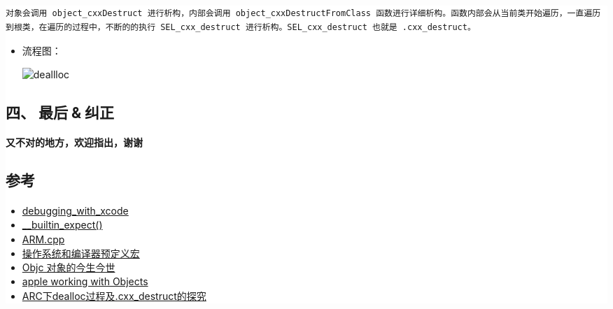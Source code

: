 
    对象会调用 object_cxxDestruct 进行析构，内部会调用 object_cxxDestructFromClass 函数进行详细析构。函数内部会从当前类开始遍历，一直遍历到根类，在遍历的过程中，不断的的执行 SEL_cxx_destruct 进行析构。SEL_cxx_destruct 也就是 .cxx_destruct。

- 流程图：

  ![deallloc](http://blog.objccf.com/blog/2020-05-28-154838.png)

## 四、 最后 & 纠正

**又不对的地方，欢迎指出，谢谢**

## 参考

- [debugging_with_xcode](https://developer.apple.com/library/archive/documentation/DeveloperTools/Conceptual/debugging_with_xcode/chapters/debugging_tools.html)
- [__builtin_expect()](<https://gcc.gnu.org/onlinedocs/gcc/Other-Builtins.html>)
- [ARM.cpp](https://clang.llvm.org/doxygen/Basic_2Targets_2ARM_8cpp_source.html)
- [操作系统和编译器预定义宏](https://blog.virbox.com/?p=54)
- [Objc 对象的今生今世](https://halfrost.com/objc_life/)
- [apple working with Objects](<https://developer.apple.com/library/archive/documentation/Cocoa/Conceptual/ProgrammingWithObjectiveC/EncapsulatingData/EncapsulatingData.html#//apple_ref/doc/uid/TP40011210-CH5-SW2>)
- [ARC下dealloc过程及.cxx_destruct的探究](https://blog.sunnyxx.com/2014/04/02/objc_dig_arc_dealloc/)





















